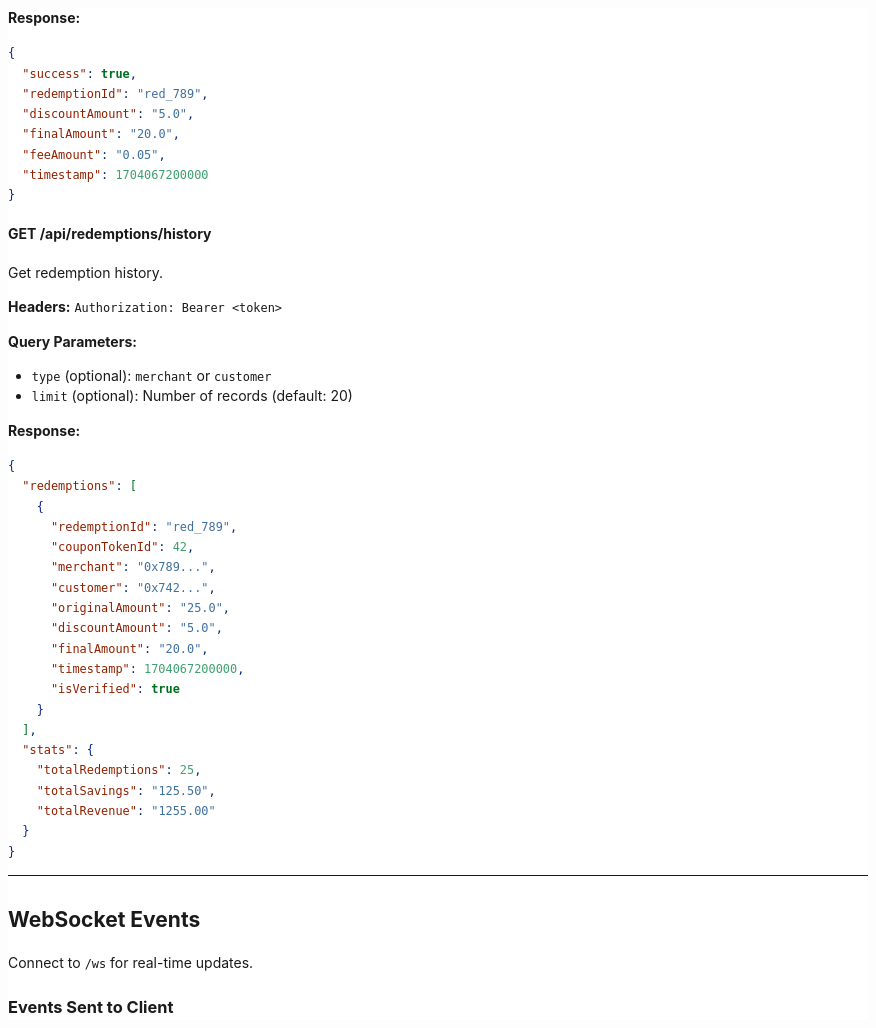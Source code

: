 **Response:**
```json
{
  "success": true,
  "redemptionId": "red_789",
  "discountAmount": "5.0",
  "finalAmount": "20.0",
  "feeAmount": "0.05",
  "timestamp": 1704067200000
}
```

#### GET /api/redemptions/history
Get redemption history.

**Headers:** `Authorization: Bearer <token>`

**Query Parameters:**
- `type` (optional): `merchant` or `customer`
- `limit` (optional): Number of records (default: 20)

**Response:**
```json
{
  "redemptions": [
    {
      "redemptionId": "red_789",
      "couponTokenId": 42,
      "merchant": "0x789...",
      "customer": "0x742...",
      "originalAmount": "25.0",
      "discountAmount": "5.0",
      "finalAmount": "20.0",
      "timestamp": 1704067200000,
      "isVerified": true
    }
  ],
  "stats": {
    "totalRedemptions": 25,
    "totalSavings": "125.50",
    "totalRevenue": "1255.00"
  }
}
```

---

## WebSocket Events

Connect to `/ws` for real-time updates.

### Events Sent to Client
